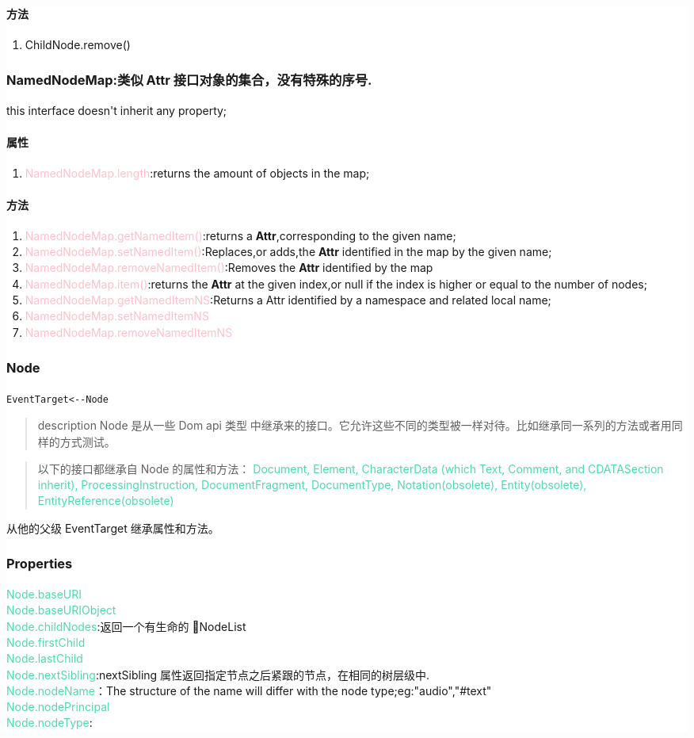 #### 方法

1. ChildNode.remove()

### NamedNodeMap:类似 Attr 接口对象的集合，没有特殊的序号.

this interface doesn't inherit any property;

#### 属性

1. <font color='pink'>NamedNodeMap.length</font>:returns the amount of objects in the map;

#### 方法

1. <font color='pink'>NamedNodeMap.getNamedItem()</font>:returns a **Attr**,corresponding to the given name;
2. <font color='pink'>NamedNodeMap.setNamedItem()</font>:Replaces,or adds,the **Attr** identified in the map by the given name;
3. <font color='pink'>NamedNodeMap.removeNamedItem()</font>:Removes the **Attr** identified by the map
4. <font color='pink'>NamedNodeMap.item()</font>:returns the **Attr** at the given index,or null if the index is higher or equal to the number of nodes;
5. <font color='pink'>NamedNodeMap.getNamedItemNS</font>:Returns a Attr identified by a namespace and related local name;
6. <font color='pink'>NamedNodeMap.setNamedItemNS</font>
7. <font color='pink'>NamedNodeMap.removeNamedItemNS</font>

### Node

    EventTarget<--Node

> description
> Node 是从一些 Dom api 类型 中继承来的接口。它允许这些不同的类型被一样对待。比如继承同一系列的方法或者用同样的方式测试。

> 以下的接口都继承自 Node 的属性和方法：
> <font color='#4ddbac'>Document, Element, CharacterData (which Text, Comment, and CDATASection inherit), ProcessingInstruction, DocumentFragment, DocumentType, Notation(obsolete), Entity(obsolete), EntityReference(obsolete)</font>

从他的父级 EventTarget 继承属性和方法。

### Properties

<font color='#4ddbac'>Node.baseURI</font><br/>
<font color='#4ddbac'>Node.baseURIObject</font><br/>
<font color='#4ddbac'>Node.childNodes</font>:返回一个有生命的 NodeList<br/>
<font color='#4ddbac'>Node.firstChild</font><br/>
<font color='#4ddbac'>Node.lastChild</font><br/>
<font color='#4ddbac'>Node.nextSibling</font>:nextSibling 属性返回指定节点之后紧跟的节点，在相同的树层级中.<br/>
<font color='#4ddbac'>Node.nodeName</font>：The structure of the name will differ with the node type;eg:"audio","#text"<br/>
<font color='#4ddbac'>Node.nodePrincipal</font><br/>
<font color='#4ddbac'>Node.nodeType</font>:
